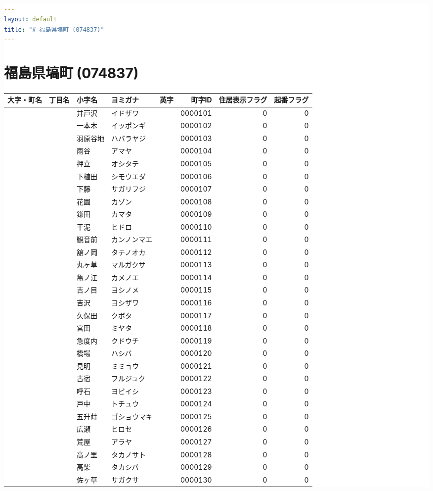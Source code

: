 ```yaml
---
layout: default
title: "# 福島県塙町 (074837)"
---
```


# 福島県塙町 (074837)

| 大字・町名 | 丁目名 | 小字名 | ヨミガナ | 英字 | 町字ID | 住居表示フラグ | 起番フラグ |
|:--------|:------|:------|:-----------------|:---------------------|--------:|----------:|--------:|
|  |  | 井戸沢 | イドザワ |  | 0000101 | 0 | 0 |
|  |  | 一本木 | イッポンギ |  | 0000102 | 0 | 0 |
|  |  | 羽原谷地 | ハバラヤジ |  | 0000103 | 0 | 0 |
|  |  | 雨谷 | アマヤ |  | 0000104 | 0 | 0 |
|  |  | 押立 | オシタテ |  | 0000105 | 0 | 0 |
|  |  | 下植田 | シモウエダ |  | 0000106 | 0 | 0 |
|  |  | 下藤 | サガリフジ |  | 0000107 | 0 | 0 |
|  |  | 花園 | カゾン |  | 0000108 | 0 | 0 |
|  |  | 鎌田 | カマタ |  | 0000109 | 0 | 0 |
|  |  | 干泥 | ヒドロ |  | 0000110 | 0 | 0 |
|  |  | 観音前 | カンノンマエ |  | 0000111 | 0 | 0 |
|  |  | 舘ノ岡 | タテノオカ |  | 0000112 | 0 | 0 |
|  |  | 丸ヶ草 | マルガクサ |  | 0000113 | 0 | 0 |
|  |  | 亀ノ江 | カメノエ |  | 0000114 | 0 | 0 |
|  |  | 吉ノ目 | ヨシノメ |  | 0000115 | 0 | 0 |
|  |  | 吉沢 | ヨシザワ |  | 0000116 | 0 | 0 |
|  |  | 久保田 | クボタ |  | 0000117 | 0 | 0 |
|  |  | 宮田 | ミヤタ |  | 0000118 | 0 | 0 |
|  |  | 急度内 | クドウチ |  | 0000119 | 0 | 0 |
|  |  | 橋場 | ハシバ |  | 0000120 | 0 | 0 |
|  |  | 見明 | ミミョウ |  | 0000121 | 0 | 0 |
|  |  | 古宿 | フルジュク |  | 0000122 | 0 | 0 |
|  |  | 呼石 | ヨビイシ |  | 0000123 | 0 | 0 |
|  |  | 戸中 | トチュウ |  | 0000124 | 0 | 0 |
|  |  | 五升蒔 | ゴショウマキ |  | 0000125 | 0 | 0 |
|  |  | 広瀬 | ヒロセ |  | 0000126 | 0 | 0 |
|  |  | 荒屋 | アラヤ |  | 0000127 | 0 | 0 |
|  |  | 高ノ里 | タカノサト |  | 0000128 | 0 | 0 |
|  |  | 高柴 | タカシバ |  | 0000129 | 0 | 0 |
|  |  | 佐ヶ草 | サガクサ |  | 0000130 | 0 | 0 |